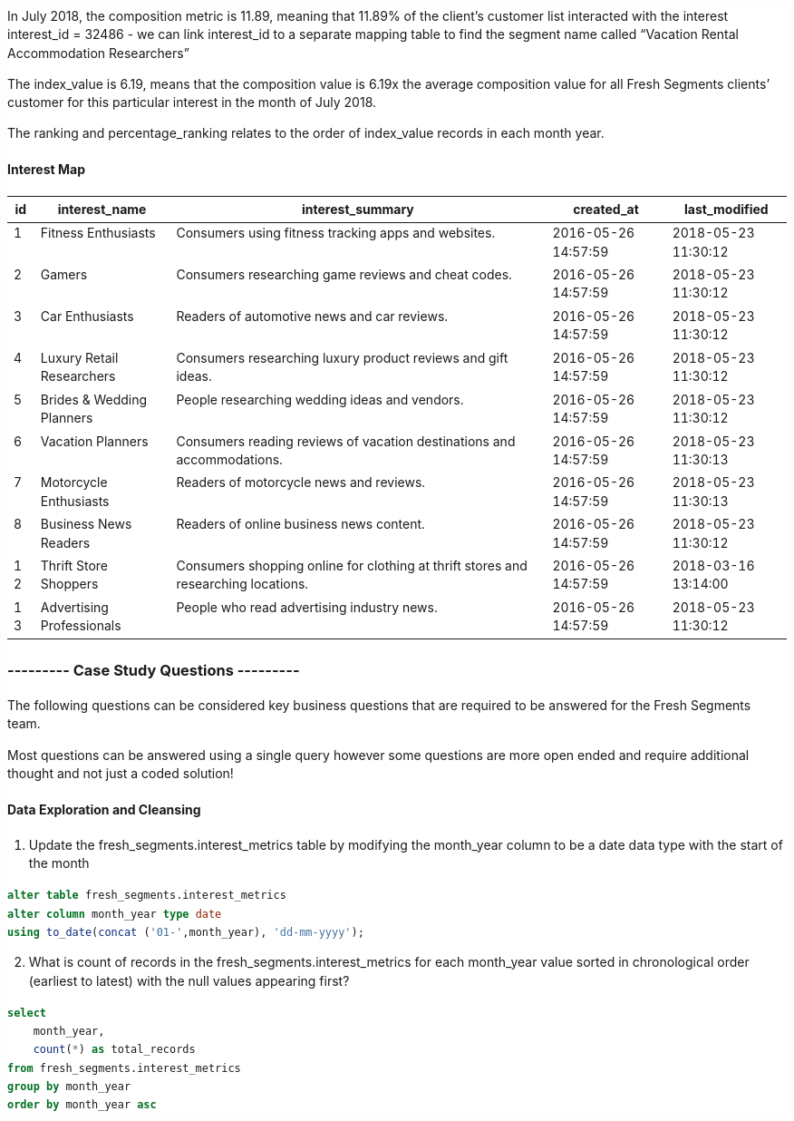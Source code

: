 In July 2018, the composition metric is 11.89, meaning that 11.89% of the client’s customer list interacted with the interest interest_id = 32486 - we can link interest_id to a separate mapping table to find the segment name called “Vacation Rental Accommodation Researchers”

The index_value is 6.19, means that the composition value is 6.19x the average composition value for all Fresh Segments clients’ customer for this particular interest in the month of July 2018.

The ranking and percentage_ranking relates to the order of index_value records in each month year.

#### Interest Map

| id  | interest_name            | interest_summary                                                        | created_at           | last_modified        |
|-----|--------------------------|--------------------------------------------------------------------------|----------------------|----------------------|
| 1   | Fitness Enthusiasts       | Consumers using fitness tracking apps and websites.                      | 2016-05-26 14:57:59  | 2018-05-23 11:30:12  |
| 2   | Gamers                   | Consumers researching game reviews and cheat codes.                      | 2016-05-26 14:57:59  | 2018-05-23 11:30:12  |
| 3   | Car Enthusiasts           | Readers of automotive news and car reviews.                              | 2016-05-26 14:57:59  | 2018-05-23 11:30:12  |
| 4   | Luxury Retail Researchers | Consumers researching luxury product reviews and gift ideas.             | 2016-05-26 14:57:59  | 2018-05-23 11:30:12  |
| 5   | Brides & Wedding Planners | People researching wedding ideas and vendors.                            | 2016-05-26 14:57:59  | 2018-05-23 11:30:12  |
| 6   | Vacation Planners         | Consumers reading reviews of vacation destinations and accommodations.   | 2016-05-26 14:57:59  | 2018-05-23 11:30:13  |
| 7   | Motorcycle Enthusiasts    | Readers of motorcycle news and reviews.                                  | 2016-05-26 14:57:59  | 2018-05-23 11:30:13  |
| 8   | Business News Readers     | Readers of online business news content.                                 | 2016-05-26 14:57:59  | 2018-05-23 11:30:12  |
| 12  | Thrift Store Shoppers     | Consumers shopping online for clothing at thrift stores and researching locations. | 2016-05-26 14:57:59  | 2018-03-16 13:14:00  |
| 13  | Advertising Professionals | People who read advertising industry news.                               | 2016-05-26 14:57:59  | 2018-05-23 11:30:12  |

### --------- Case Study Questions ---------
The following questions can be considered key business questions that are required to be answered for the Fresh Segments team.

Most questions can be answered using a single query however some questions are more open ended and require additional thought and not just a coded solution!

#### Data Exploration and Cleansing
1. Update the fresh_segments.interest_metrics table by modifying the month_year column to be a date data type with the start of the month
```sql
alter table fresh_segments.interest_metrics 
alter column month_year type date
using to_date(concat ('01-',month_year), 'dd-mm-yyyy');
```

2. What is count of records in the fresh_segments.interest_metrics for each month_year value sorted in chronological order (earliest to latest) with the null values appearing first?
```sql
select 
	month_year,
    count(*) as total_records
from fresh_segments.interest_metrics
group by month_year
order by month_year asc
```
